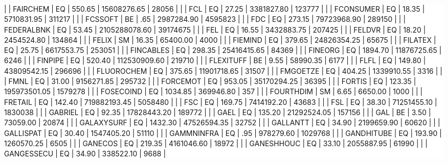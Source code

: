 |  | FAIRCHEM | EQ | 550.65 | 15608276.65 | 28056 |
|  | FCL | EQ | 27.25 | 3381827.80 | 123777 |
|  | FCONSUMER | EQ | 18.35 | 5710831.95 | 311217 |
|  | FCSSOFT | BE | .65 | 2987284.90 | 4595823 |
|  | FDC | EQ | 273.15 | 79723968.90 | 289150 |
|  | FEDERALBNK | EQ | 53.45 | 2105288078.60 | 39174675 |
|  | FEL | EQ | 16.55 | 3432883.75 | 207425 |
|  | FELDVR | EQ | 18.20 | 2454524.80 | 134864 |
|  | FELIX | SM | 16.35 | 65400.00 | 4000 |
|  | FIEMIND | EQ | 379.65 | 24826354.25 | 65675 |
|  | FILATEX | EQ | 25.75 | 6617553.75 | 253051 |
|  | FINCABLES | EQ | 298.35 | 25416415.65 | 84369 |
|  | FINEORG | EQ | 1894.70 | 11876725.65 | 6246 |
|  | FINPIPE | EQ | 520.40 | 112530909.60 | 219710 |
|  | FLEXITUFF | BE | 9.55 | 58990.35 | 6177 |
|  | FLFL | EQ | 149.80 | 43809542.15 | 296696 |
|  | FLUOROCHEM | EQ | 375.65 | 11901718.65 | 31507 |
|  | FMGOETZE | EQ | 404.25 | 1339910.55 | 3316 |
|  | FMNL | EQ | 31.00 | 9156271.85 | 295732 |
|  | FORCEMOT | EQ | 953.05 | 35170294.25 | 36395 |
|  | FORTIS | EQ | 123.35 | 195973501.05 | 1579278 |
|  | FOSECOIND | EQ | 1034.85 | 369946.80 | 357 |
|  | FOURTHDIM | SM | 6.65 | 6650.00 | 1000 |
|  | FRETAIL | EQ | 142.40 | 719882193.45 | 5058480 |
|  | FSC | EQ | 169.75 | 7414192.20 | 43683 |
|  | FSL | EQ | 38.30 | 71251455.10 | 1830038 |
|  | GABRIEL | EQ | 92.35 | 17828443.20 | 189772 |
|  | GAEL | EQ | 135.20 | 21292524.05 | 157156 |
|  | GAL | BE | 3.50 | 73059.00 | 20874 |
|  | GALAXYSURF | EQ | 1432.30 | 47526594.35 | 32752 |
|  | GALLANTT | EQ | 34.90 | 2199659.90 | 60620 |
|  | GALLISPAT | EQ | 30.40 | 1547405.20 | 51110 |
|  | GAMMNINFRA | EQ | .95 | 978279.60 | 1029768 |
|  | GANDHITUBE | EQ | 193.90 | 1260570.25 | 6505 |
|  | GANECOS | EQ | 219.35 | 4161046.60 | 18972 |
|  | GANESHHOUC | EQ | 33.10 | 2055887.95 | 61990 |
|  | GANGESSECU | EQ | 34.90 | 338522.10 | 9688 |